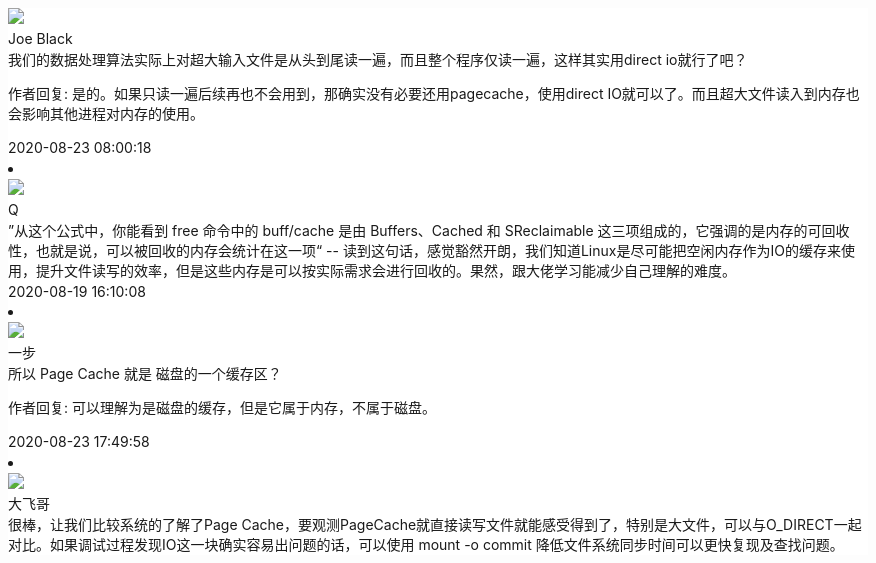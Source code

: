 <div class="_2sjJGcOH_0"><img src="https://static001.geekbang.org/account/avatar/00/10/0f/70/cdef7a3d.jpg"
  class="_3FLYR4bF_0">
<div class="_36ChpWj4_0">
  <div class="_2zFoi7sd_0"><span>Joe Black</span>
  </div>
  <div class="_2_QraFYR_0">我们的数据处理算法实际上对超大输入文件是从头到尾读一遍，而且整个程序仅读一遍，这样其实用direct io就行了吧？</div>
  <div class="_10o3OAxT_0">
    <p class="_3KxQPN3V_0">作者回复: 是的。如果只读一遍后续再也不会用到，那确实没有必要还用pagecache，使用direct IO就可以了。而且超大文件读入到内存也会影响其他进程对内存的使用。</p>
  </div>
  <div class="_3klNVc4Z_0">
    <div class="_3Hkula0k_0">2020-08-23 08:00:18</div>
  </div>
</div>
</div>
</li>
<li>
<div class="_2sjJGcOH_0"><img src="https://static001.geekbang.org/account/avatar/00/0f/fb/7f/746a6f5e.jpg"
  class="_3FLYR4bF_0">
<div class="_36ChpWj4_0">
  <div class="_2zFoi7sd_0"><span>Q</span>
  </div>
  <div class="_2_QraFYR_0">”从这个公式中，你能看到 free 命令中的 buff&#47;cache 是由 Buffers、Cached 和 SReclaimable 这三项组成的，它强调的是内存的可回收性，也就是说，可以被回收的内存会统计在这一项“ -- 读到这句话，感觉豁然开朗，我们知道Linux是尽可能把空闲内存作为IO的缓存来使用，提升文件读写的效率，但是这些内存是可以按实际需求会进行回收的。果然，跟大佬学习能减少自己理解的难度。</div>
  <div class="_10o3OAxT_0">
    
  </div>
  <div class="_3klNVc4Z_0">
    <div class="_3Hkula0k_0">2020-08-19 16:10:08</div>
  </div>
</div>
</div>
</li>
<li>
<div class="_2sjJGcOH_0"><img src="https://static001.geekbang.org/account/avatar/00/0f/57/4f/6fb51ff1.jpg"
  class="_3FLYR4bF_0">
<div class="_36ChpWj4_0">
  <div class="_2zFoi7sd_0"><span>一步</span>
  </div>
  <div class="_2_QraFYR_0">所以 Page Cache 就是 磁盘的一个缓存区？</div>
  <div class="_10o3OAxT_0">
    <p class="_3KxQPN3V_0">作者回复: 可以理解为是磁盘的缓存，但是它属于内存，不属于磁盘。</p>
  </div>
  <div class="_3klNVc4Z_0">
    <div class="_3Hkula0k_0">2020-08-23 17:49:58</div>
  </div>
</div>
</div>
</li>
<li>
<div class="_2sjJGcOH_0"><img src="https://static001.geekbang.org/account/avatar/00/0f/f9/1a/d289c2ac.jpg"
  class="_3FLYR4bF_0">
<div class="_36ChpWj4_0">
  <div class="_2zFoi7sd_0"><span>大飞哥</span>
  </div>
  <div class="_2_QraFYR_0">很棒，让我们比较系统的了解了Page Cache，要观测PageCache就直接读写文件就能感受得到了，特别是大文件，可以与O_DIRECT一起对比。如果调试过程发现IO这一块确实容易出问题的话，可以使用 mount -o commit 降低文件系统同步时间可以更快复现及查找问题。</div>
  <div class="_10o3OAxT_0">
    